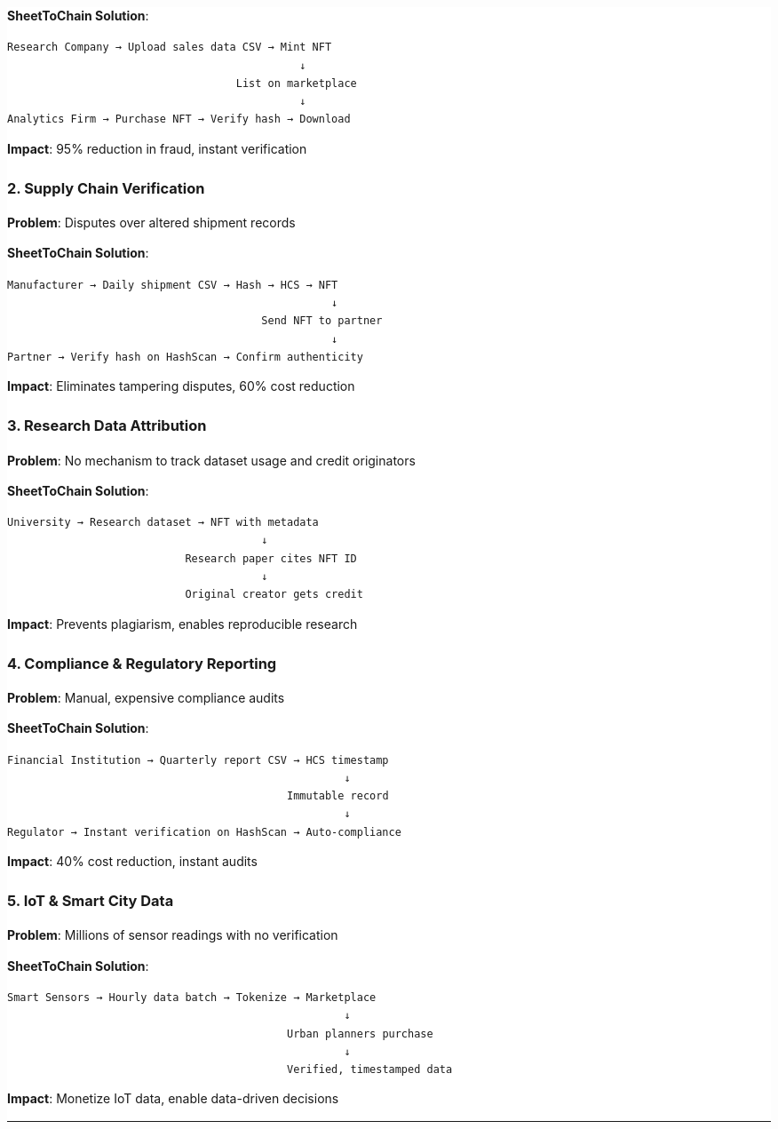 **SheetToChain Solution**:
```
Research Company → Upload sales data CSV → Mint NFT
                                              ↓
                                    List on marketplace
                                              ↓
Analytics Firm → Purchase NFT → Verify hash → Download
```
**Impact**: 95% reduction in fraud, instant verification

### 2. **Supply Chain Verification**
**Problem**: Disputes over altered shipment records

**SheetToChain Solution**:
```
Manufacturer → Daily shipment CSV → Hash → HCS → NFT
                                                   ↓
                                        Send NFT to partner
                                                   ↓
Partner → Verify hash on HashScan → Confirm authenticity
```
**Impact**: Eliminates tampering disputes, 60% cost reduction

### 3. **Research Data Attribution**
**Problem**: No mechanism to track dataset usage and credit originators

**SheetToChain Solution**:
```
University → Research dataset → NFT with metadata
                                        ↓
                            Research paper cites NFT ID
                                        ↓
                            Original creator gets credit
```
**Impact**: Prevents plagiarism, enables reproducible research

### 4. **Compliance & Regulatory Reporting**
**Problem**: Manual, expensive compliance audits

**SheetToChain Solution**:
```
Financial Institution → Quarterly report CSV → HCS timestamp
                                                     ↓
                                            Immutable record
                                                     ↓
Regulator → Instant verification on HashScan → Auto-compliance
```
**Impact**: 40% cost reduction, instant audits

### 5. **IoT & Smart City Data**
**Problem**: Millions of sensor readings with no verification

**SheetToChain Solution**:
```
Smart Sensors → Hourly data batch → Tokenize → Marketplace
                                                     ↓
                                            Urban planners purchase
                                                     ↓
                                            Verified, timestamped data
```
**Impact**: Monetize IoT data, enable data-driven decisions

---